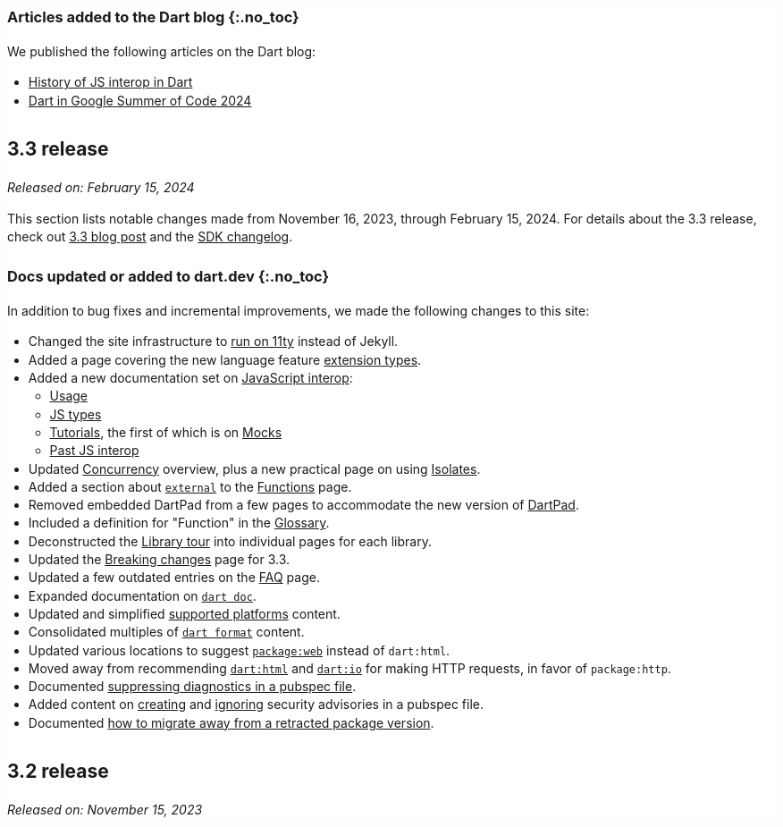 [Macros]: https://blog.dart.dev/an-update-on-dart-macros-data-serialization-06d3037d4f12
[Wasm]: /web/wasm
[Constructors]: /language/constructors/
[Renames]: /interop/js-interop/package-web/#renames
[enabling type promotion]: /effective-dart/usage/#consider-type-promotion-or-null-check-patterns-for-using-nullable-types
[linter rules]: /tools/linter-rules/
[diagnostic messages]: /tools/diagnostic-messages/
[`@mustBeConst`]: /tools/diagnostic-messages/#non_const_argument_for_const_parameter
[Web libraries and packages]: /web/libraries/
[Records]: /language/records/#multiple-returns
[Patterns]: /language/patterns/#destructuring-multiple-returns
[before-and-after table]: /interop/js-interop/#next-generation-js-interop
[spread operators]: /language/operators/#spread-operators
[parenthetical patterns]: /language/pattern-types/#parenthesized
[`ExternalDartReference`]: /interop/js-interop/js-types/#jsboxeddartobject-vs-externaldartreference

### Articles added to the Dart blog {:.no_toc}

We published the following articles on the Dart blog:

* [History of JS interop in Dart][blog-3-28-24]
* [Dart in Google Summer of Code 2024][blog-3-5-24]

[blog-3-28-24]: https://blog.dart.dev/history-of-js-interop-in-dart-98b06991158f
[blog-3-5-24]: https://blog.dart.dev/dart-in-google-summer-of-code-2024-8ca45fb6dc4e

## 3.3 release

_Released on: February 15, 2024_

This section lists notable changes made from November 16, 2023,
through February 15, 2024.
For details about the 3.3 release,
check out [3.3 blog post][] and the [SDK changelog][3-3-changelog].

[3.3 blog post]: https://blog.dart.dev/dart-3-3-325bf2bf6c13
[3-3-changelog]: {{site.repo.dart.sdk}}/blob/main/CHANGELOG.md#330

### Docs updated or added to dart.dev {:.no_toc}

In addition to bug fixes and incremental improvements,
we made the following changes to this site:

* Changed the site infrastructure to [run on 11ty][] instead of Jekyll.
* Added a page covering the new language feature [extension types][].
* Added a new documentation set on [JavaScript interop][]:
  * [Usage][]
  * [JS types][]
  * [Tutorials][], the first of which is on [Mocks][]
  * [Past JS interop][]
* Updated [Concurrency][] overview, plus a new practical page on using [Isolates][].
* Added a section about [`external`][] to the [Functions][] page.
* Removed embedded DartPad from a few pages to accommodate
  the new version of [DartPad][].
* Included a definition for "Function" in the [Glossary][].
* Deconstructed the [Library tour][] into individual pages for each library.
* Updated the [Breaking changes][] page for 3.3.
* Updated a few outdated entries on the [FAQ](/resources/faq) page.
* Expanded documentation on [`dart doc`][].
* Updated and simplified [supported platforms][] content.
* Consolidated multiples of [`dart format`][] content.
* Updated various locations to suggest [`package:web`][] instead of `dart:html`.
* Moved away from recommending [`dart:html`][] and [`dart:io`][]
  for making HTTP requests, in favor of `package:http`.
* Documented [suppressing diagnostics in a pubspec file][].
* Added content on [creating][] and [ignoring][] security advisories in a pubspec file.
* Documented [how to migrate away from a retracted package version][retract].

[run on 11ty]: {{site.repo.this}}/pull/5483
[Extension types]: /language/extension-types
[JavaScript interop]: /interop/js-interop
[Usage]: /interop/js-interop/usage
[JS types]: /interop/js-interop/js-types
[Tutorials]: /interop/js-interop/tutorials
[Mocks]: /interop/js-interop/mock
[Past JS interop]: /interop/js-interop/past-js-interop
[Concurrency]: /language/concurrency
[Isolates]: /language/isolates
[`external`]: /language/functions#external
[Functions]: /language/functions
[DartPad]: {{site.dartpad}}
[Glossary]: /resources/glossary#function
[Library tour]: /libraries
[Breaking changes]: /resources/breaking-changes#3-3-0
[FAQ]: {{site.repo.this}}/pull/5479
[`dart doc`]: /tools/dart-doc
[supported platforms]: /get-dart
[`dart format`]: /tools/dart-format
[`package:web`]: /interop/js-interop/package-web
[`dart:html`]: /libraries/dart-html#using-http-resources-with-httprequest
[`dart:io`]: /libraries/dart-io#http-client
[suppressing diagnostics in a pubspec file]: /tools/analysis#suppressing-diagnostics-in-a-pubspec-file
[ignoring]: /tools/pub/pubspec#ignored_advisories
[creating]: /tools/pub/security-advisories
[retract]: /tools/pub/publishing#how-to-migrate-away-from-a-retracted-package-version


## 3.2 release

_Released on: November 15, 2023_


[flutter-whats-new]: {{site.flutter-docs}}/whats-new
[dart-announce]: https://groups.google.com/a/dartlang.org/d/forum/announce
[Dart blog]: https://blog.dart.dev
[JNIGen documentation]: /interop/java-interop
[`dart compile` documentation]: /tools/dart-compile
[Dart MCP Server guide]: {{site.flutter-docs}}/ai/mcp-server
[`dart create` page]: /tools/dart-create
[metadata and annotations documentation]: /language/metadata
["external resource type"]: {{site.repo.this}}/pull/6762
[Enabled breadcrumbs by default]: {{site.repo.this}}/pull/6767
[glossary]: /resources/glossary
[3.9 announcement]: https://blog.dart.dev/announcing-dart-3-9-ba49e8f38298
[3-9-changelog]: {{site.repo.dart.sdk}}/blob/main/CHANGELOG.md#390
[3.8 announcement]: https://blog.dart.dev/announcing-dart-3-8-724eaaec9f47
[3-8-changelog]: {{site.repo.dart.sdk}}/blob/main/CHANGELOG.md#380
[3-8-c-elements]: /language/collections#collection-elements
[3-8-null-aware]: /language/collections#null-aware-element
[glossary]: /resources/glossary
[Records as simple data structures]: /language/records#records-as-simple-data-structures
[Self-referential type parameter restrictions (F-bounds)]: /language/generics#f-bounds
[Inference using bounds]: /language/type-system#inference-using-bounds
[Effective Dart Design]: /effective-dart/design#do-use-class-modifiers-to-control-if-your-class-can-be-extended
[Effective Dart Documentation]: /effective-dart/documentation#prefer-a-noun-phrase-or-non-imperative-verb-phrase-for-a-function-or-method-if-returning-a-value-is-its-primary-purpose
[Labels]: /language/loops#labels
[`pubspec_overrides.yaml`]: /tools/pub/dependencies#pubspec-overrides
[support policy]: /tools/sdk#support-policy
[Implicit downcast from `dynamic`]: /language/type-system#implicit-downcasts-from-dynamic
[PR 6522]: {{site.repo.this}}/pull/6522
[Doc imports]: /tools/doc-comments/references#doc-imports
[Cross-compilation]: /tools/dart-compile
[diagnostic messages]: /tools/diagnostics
[3.7 announcement]: https://blog.dart.dev/announcing-dart-3-7-bf864a1b195c
[3-7-changelog]: {{site.repo.dart.sdk}}/blob/main/CHANGELOG.md#370
[inference using bounds]: /language/type-system/#type-argument-inference
[for example]: /tools/linter-rules/annotate_overrides
[Bluesky]: https://bsky.app/profile/dart.dev
[configurable line length]: /tools/dart-format#configuring-formatter-page-width
[shared analysis options]: /tools/analysis#including-shared-options
[line length]: /effective-dart/style#prefer-lines-80-characters-or-fewer
[stray files]: /tools/pub/workspaces#stray-files
[wildcard variables]: /language/variables#wildcard-variables
[covariant explanation]: /language/type-system#covariant-keyword
[legacy JS interop]: /interop/js-interop/past-js-interop
[indefinitely paused]: https://blog.dart.dev/an-update-on-dart-macros-data-serialization-06d3037d4f12
[map-warn]: /language/pattern-types#map
[3.6 announcement]: https://blog.dart.dev/announcing-dart-3-6-778dd7a80983
[3-6-changelog]: {{site.repo.dart.sdk}}/blob/main/CHANGELOG.md#360
[pub workspaces]: /tools/pub/workspaces
[`--enforce-lockfile`]: /tools/pub/packages#get-dependencies-for-production
[synchronous communication]: /language/concurrency#synchronous-blocking-communication-between-isolates
[digit separators]: /language/built-in-types#digit-separators
[variance and variance positions]: /resources/glossary#variance
[documentation comment references]: /tools/doc-comments/references
[Dart platforms graphic]: /overview#platform
[function types]: /language/functions#function-types
[assists]: /resources/glossary#assist
[refactors]: /resources/glossary#refactor
[quick fixes]: /resources/glossary#quick-fix
[bump-page]: /tools/pub/cmd/pub-bump
[example for generative constructors]: /language/constructors#generative-constructors
[import/export documentation]: /tools/pub/create-packages#conditionally-importing-and-exporting-library-files
[mixin code examples]: /language/mixins
[pub dependencies page]: /tools/pub/dependencies#git-packages
[publishing task list]: /tools/pub/publishing#publish-to-pub-dev
[lib-sidenav]: /libraries
[lang-sidenav]: /language
[3.5 announcement]: https://blog.dart.dev/dart-3-5-6ca36259fa2f
[3-5-changelog]: {{site.repo.dart.sdk}}/blob/main/CHANGELOG.md#350---2024-08-06
[web platform libraries]: /libraries#web-platform-libraries
[publishing prerelease versions]: /tools/pub/publishing#publishing-prereleases
[`dart pub unpack` command]: /tools/pub/cmd/pub-unpack
[`--skip-validation` flag]: /tools/pub/cmd/pub-lish#skip-validation
[`--tighten` flag]: /tools/pub/cmd/pub-downgrade#tighten
[test their package with downgraded dependencies]: /tools/pub/dependencies#test-with-downgraded-dependencies
[Fixing type promotion failures]: /tools/non-promotion-reasons
[Dart installation documentation]: /get-dart
[func-tear]: /language/functions#tear-offs
[cons-tear]: /language/constructors#constructor-tear-offs
[export Dart functions and objects to be used from JS]: /interop/js-interop/usage#export
[subclass]: /resources/glossary#subclass
[subtype]: /resources/glossary#subtype
[3.4 blog post]: https://blog.dart.dev/dart-3-4-bd8d23b4462a
[3-4-changelog]: {{site.repo.dart.sdk}}/blob/main/CHANGELOG.md#340---2024-05-14
[3.2 blog post]: https://blog.dart.dev/dart-3-2-c8de8fe1b91f
[3-2-changelog]: {{site.repo.dart.sdk}}/blob/main/CHANGELOG.md#320---2023-11-15
[type promotion]: /effective-dart/usage#consider-type-promotion-or-null-check-patterns-for-using-nullable-types
[Understanding Null Safety]: /null-safety/understanding-null-safety
[C interop]: /interop/c-interop#native-assets
[lints]: /tools/linter-rules
[diagnostics]: /tools/diagnostic-messages
[`pub upgrade`]: /tools/pub/cmd/pub-upgrade#tighten
[Language overview]: /language
[guard clauses and patterns]: /language/patterns#switch-statements-and-expressions
[Package dependencies]: /tools/pub/dependencies
[Extension methods]: /language/extension-methods
[Objective-C]: /interop/objective-c-interop#callbacks-and-multithreading-limitations
[Metadata]: /language/metadata
[move away from using Jekyll]: {{site.repo.this}}/issues/5177
[Dart 3.1 & a retrospective on functional style programming in Dart 3]: https://blog.dart.dev/dart-3-1-a-retrospective-on-functional-style-programming-in-dart-3-a1f4b3a7cdda
[3-1-changelog]: {{site.repo.dart.sdk}}/blob/main/CHANGELOG.md#310---2023-08-16
[class modifiers]: /language/class-modifiers
[Class modifiers reference]: /language/modifier-reference
[Class modifiers for API maintainers]: /language/class-modifiers-for-apis
[`avoid_dynamic_calls`]: /tools/linter-rules/avoid_dynamic_calls
[all linter rules]: /tools/linter-rules/all
[index of all available linter rules]: /tools/linter-rules#rules
[switch expression]: /language/branches#switch-expressions
[topics]: /tools/pub/pubspec#topics
[language documentation]: /language
[package screenshots]: /tools/pub/pubspec#screenshots
[glossary]: /resources/glossary
[pub cache move]: /resources/dart-3-migration#other-tools-changes
[null safe]: /null-safety
[blog-6-12-23]: https://blog.dart.dev/dart-devtools-analyzing-application-performance-with-the-cpu-profiler-3e94a0ec06ae
[Announcing Dart 3]: https://blog.dart.dev/announcing-dart-3-53f065a10635
[3-0-changelog]: {{site.repo.dart.sdk}}/blob/main/CHANGELOG.md#300---2023-05-10
[Introduction to Dart]: /language
[Pattern matching]: /language/patterns
[types of patterns]: /language/pattern-types
[If statements with case clauses]: /language/branches#if-case
[Switch expressions]: /language/branches#switch-expressions
[exhaustiveness checking]: /language/branches#exhaustiveness-checking
[multiple returns]: /language/records#multiple-returns
[Class modifiers]: /language/class-modifiers
[class-modifier-reference]: /language/modifier-reference
[sound null safety]: /null-safety
[Dart 3 migration guide]: /resources/dart-3-migration
[language evolution]: /resources/language/evolution
[language versioning]: /resources/language/evolution#language-versioning
[compilation environment declarations]: /libraries/core/environment-declarations
[Java interop]: /interop/java-interop
[unnamed extensions]: /language/extension-methods#unnamed-extensions
[`dart info`]: /tools/dart-info
[`dart pub add`]: /tools/pub/cmd/pub-add
[source descriptor]: /tools/pub/cmd/pub-add#source-descriptor
[SDK archive]: /get-dart/archive
[glossary]: /resources/glossary
[JS static interop support]: /interop/js-interop
[analyzer plugins]: /tools/analysis#plugins
[blog-2-09-23]: https://blog.dart.dev/introducing-realm-for-dart-flutter-e30cb05eb313
[What's new in Dart and Flutter]: {{site.yt.watch}}?v=yRlwOdCK7Ho
[American Sign Language version]: {{site.yt.watch}}?v=QbMgjVB0XMI
[Rethinking Dart interoperability with Android]: {{site.yt.watch}}?v=ZWp2FJ2TuJs
[How to build a package in Dart]: {{site.yt.watch}}?v=8V_TLiWszK0
[Introducing Dart 3 alpha]: https://blog.dart.dev/dart-3-alpha-f1458fb9d232
[2-19-changelog]: {{site.repo.dart.sdk}}/blob/main/CHANGELOG.md#2190---2023-01-24
[Fetch data from the internet]: /tutorials/server/fetch-data
[Automated publishing of packages to pub.dev]: /tools/pub/automated-publishing
[community resources]: /community
[migration guide]: /null-safety/migration-guide
[unsound null safety]: /null-safety/unsound-null-safety
[Learning Dart as a Swift developer]: /resources/coming-from/swift-to-dart
[booleans and equality operators]: /effective-dart/usage#dont-use-true-or-false-in-equality-operations
[content-hashing]: /resources/glossary#pub-content-hash
[Zones]: /libraries/async/zones
[Documentation]: /effective-dart/documentation#consider-writing-a-library-level-doc-comment
[Style]: /effective-dart/style#dont-explicitly-name-libraries
[Usage]: /effective-dart/usage#do-use-strings-in-part-of-directives
[The language tour]: /language/libraries#library-directive
[Is Dart single-threaded?]: /resources/faq#q-is-dart-single-threaded
[Is Dart single-threaded on the web?]: /resources/faq#q-is-dart-single-threaded-on-the-web
[Dart's web concurrency capabilities]: /language/concurrency#concurrency-on-the-web
[discussion]: /language/functions#parameters
[Concurrency in Dart]: /language/concurrency
[`pub global` page]: /tools/pub/cmd/pub-global
[Learning Dart as a JavaScript developer]: /resources/coming-from/js-to-dart
[`dart run` page]: /tools/dart-run#debugging
[operator precedence and associativity]: /language/operators
[Building URIs]: /libraries/dart-core#building-uris
[pub's transition to pub.dev]: /tools/pub/troubleshoot#pub-get-socket-error
[package screenshots]: /tools/pub/pubspec#screenshots
[explicit downcast section]: /language/type-system#generic-type-assignment
[analyzer]: /tools/diagnostic-messages
[lint]: /tools/linter-rules
[blog-1-24-23]: https://blog.dart.dev/better-isolate-management-with-isolate-run-547ef3d6459b
[blog-1-18-23]: https://blog.dart.dev/screenshots-and-automated-publishing-for-pub-dev-9bceb19edf79
[blog-12-8-22]: https://blog.dart.dev/the-road-to-dart-3-afdd580fbefa
[blog-11-3-22]: https://blog.dart.dev/google-summer-of-code-2022-results-a3ce1c13c06c
[blog-10-6-22]: https://blog.dart.dev/partnering-with-github-on-an-supply-chain-security-485eed1fc388
[Dart 2.18: Objective-C & Swift interop]: https://blog.dart.dev/dart-2-18-f4b3101f146c
[2-18-changelog]: {{site.repo.dart.sdk}}/blob/main/CHANGELOG.md#2180---2022-08-30
[Objective-C and Swift interop]: /interop/objective-c-interop
[What not to commit]: /tools/pub/private-files
[`dart pub get` Options]: /tools/pub/cmd/pub-get#options
[`dart compile`]: /tools/dart-compile
[Debugging Dart web apps]: /web/debugging
[Dart SDK archive]: /get-dart/archive
[Library tour]: /libraries/dart-core#weak-references-and-finalizers
[`dart fix`]: /tools/dart-fix#customize
[Dart 2.17: Productivity and integration]: https://blog.dart.dev/dart-2-17-b216bfc80c5d
[Learning Dart as a JavaScript developer]: /resources/coming-from/js-to-dart
[Named parameters]: /language/functions#named-parameters
[Enumerated types]: /language/enums
[enhanced enums]: /language/enums#declaring-enhanced-enums
[super-initializer parameters]: /language/constructors#super-parameters
[signing]: /tools/dart-compile#signing
[`dart create`]: /tools/dart-create
[pub.dev site]: {{site.pub}}
[pub tool]: /tools/pub/cmd
[Dart package repositories as a service]: /tools/pub/custom-package-repositories#dart-package-repositories-as-a-service
[uploaders]: /tools/pub/publishing#uploaders
[get-dart-install]: /get-dart#install
[SecureApt]: https://wiki.debian.org/SecureApt
[Dart SDK archive]: /get-dart/archive
[dart-tool]: /tools/dart-tool
[`dart fix`]: /tools/dart-fix
[`dart compile js`]: /tools/dart-compile#js
[strict language modes]: /tools/analysis#enabling-additional-type-checks
[dart2js]: /tools/dart2js
[dartdevc]: /tools/dartdevc
[`webdev`]: /tools/webdev
[Other operators]: /language/operators#other-operators
[Low-level HTML tutorials]: /web/get-started
[native types]: /interop/c-interop#interface-with-native-types
[initializing formal parameters]: /language/constructors#use-initializing-formal-parameters
[support for packages]: /tools/dartpad#library-support
[asynchronous programming tutorial]: /libraries/async/async-await
[why asynchronous code matters]: /libraries/async/async-await#why-asynchronous-code-matters
[security]: /security
[blog-5-5-22]: https://blog.dart.dev/bulk-application-of-fixes-e6add333c3c1
[blog-4-14-22]: https://blog.dart.dev/dart-asynchronous-programming-streams-dab952023ed7
[blog-4-7-22]: https://blog.dart.dev/contributors-for-google-summer-of-code-2022-17e777f043f0
[blog-3-31-22]: https://blog.dart.dev/gradual-null-safety-migration-for-large-dart-projects-85acb10b64a9
[blog-3-16-22]: https://blog.dart.dev/hosting-a-private-dart-package-repository-774c3c51dff9
[blog-3-4-22]: https://blog.dart.dev/quick-fixes-for-analysis-issues-c10df084971a
[Dart 2.16: Improved tooling and platform handling]: https://blog.dart.dev/dart-2-16-improved-tooling-and-platform-handling-dd87abd6bad1
[updated the website infrastructure]: {{site.repo.this}}/pull/3765
[easier contributions]: {{site.repo.this}}#getting-started
[`platform` entry]: /tools/pub/pubspec#platforms
[ignore all linter rules]: /tools/analysis#suppressing-rules-for-a-file
[Dart SDK overview]: /tools/sdk
[PREFER using interpolation to compose strings and values]: /effective-dart/usage#prefer-using-interpolation-to-compose-strings-and-values
[`dart`]: /tools/dart-tool
[Announcing Dart 2.15]: https://blog.dart.dev/dart-2-15-7e7a598e508a
[books]: /resources/books
[compilation formats]: /tools/dart-compile
[Concurrency in Dart]: /language/concurrency
[custom package repositories]: /tools/pub/custom-package-repositories
[Dart DevTools]: /tools/dart-devtools
[dart pub token]: /tools/pub/cmd/pub-token
[Dart runtime]: /overview#runtime
[DartPad troubleshooting tips]: /tools/dartpad/troubleshoot
[false_secrets]: /tools/pub/pubspec#false_secrets
[hosted dependencies]: /tools/pub/dependencies#hosted-packages
[package retraction]: /tools/pub/publishing#retract
[Announcing Dart 2.14]: https://blog.dart.dev/announcing-dart-2-14-b48b9bb2fb67
[unsigned shift operator]: /language/operators#bitwise-and-shift-operators
[`.pubignore` file]: /tools/pub/publishing#what-files-are-published
[linter rule page]: /tools/linter-rules
[dart-tool]: /tools/dart-tool
[recommended linter rules]: /tools/analysis#lints
[core libraries]: /libraries
[commonly used packages]: /resources/useful-packages
[dart.dev/jobs]: /jobs
[no-promo]: /tools/non-promotion-reasons
[`dart create`]: /tools/dart-create
[`dart test`]: /tools/dart-test
[blog-7-27-21]: https://blog.dart.dev/experimenting-with-dart-and-wasm-ef7f1c065577
[blog-6-23-21]: https://blog.dart.dev/how-darts-null-safety-helped-me-augment-my-projects-af58f8129cf
[blog-6/8-21]: https://blog.dart.dev/implementing-structs-by-value-in-dart-ffi-1cb1829d11a9
[Announcing Dart 2.13]: https://blog.dart.dev/announcing-dart-2-13-c6d547b57067
[command-line tutorial]: /tutorials/server/cmdline
[`dart run` page]: /tools/dart-run
[`dart create`]: /tools/dart-create
[Fixing type promotion failures]: /tools/non-promotion-reasons
[get Dart]: /get-dart
[HTTP server tutorial]: /tutorials/server/httpserver
[`lints`]: {{site.pub-pkg}}/lints
[Numbers in Dart]: /resources/language/number-representation
[streams tutorial]: /libraries/async/using-streams
[typedef section]: /language/typedefs
[Using Google APIs]: /resources/google-apis
[Using Google Cloud]: /server/google-cloud
[Writing package pages]: /tools/pub/writing-package-pages
[blog-5-12-21]: https://blog.dart.dev/angulardart-flutter-and-the-web-spring-update-f7f5b8b10001
[blog-3-24-21]: https://blog.dart.dev/announcing-dart-support-for-github-actions-3d892642104
[blog-3-13-21]: https://blog.dart.dev/dart-in-google-summer-of-code-2021-e89eaf1d177a
[Announcing Dart 2.12]: https://blog.dart.dev/announcing-dart-2-12-499a6e689c87
[migration guide]: /null-safety/migration-guide
[ns-faq]: /null-safety/faq
[Unsound null safety]: /null-safety/unsound-null-safety
[null safety homepage]: /null-safety
[Overview page]: /overview
[Effective Dart]: /effective-dart
[language tour]: /language
[`late` variables]: /language/variables#late-variables
[library tour]: /libraries
[tutorials]: /tutorials
[the `dart` tool]: /tools/dart-tool
[`dart analyze`]: /tools/dart-analyze
[`dart compile`]: /tools/dart-compile
[`dart fix`]: /tools/dart-fix
[Dart team packages]: /resources/dart-team-packages
[blog-2-16-21]: https://blog.dart.dev/preparing-the-dart-and-flutter-ecosystem-for-null-safety-e550ce72c010
[blog-1-19-21]: https://blog.dart.dev/dart-and-the-performance-benefits-of-sound-types-6ceedd5b6cdc
[blog-12-7-20]: https://blog.dart.dev/why-nullable-types-7dd93c28c87a
[blog-11-19-20]: https://blog.dart.dev/announcing-dart-null-safety-beta-87610fee6730
[210-ann]: https://blog.dart.dev/announcing-dart-2-10-350823952bd5
[dart-tool]: /tools/dart-tool
[diagnostics]: /tools/diagnostic-messages
[dynamic]: /effective-dart/design#avoid-using-dynamic-unless-you-want-to-disable-static-checking
[Effective Dart]: /effective-dart
[evolution]: /resources/language/evolution
[experiments]: /tools/experiment-flags#using-experiment-flags-with-ides
[ns-enable]: /null-safety#enable-null-safety
[Understanding null safety]: /null-safety/understanding-null-safety
[sound null safety]: /null-safety
[diagnostics]: /tools/diagnostic-messages
[changelog-docs]: /tools/pub/package-layout#changelog
[spec]: /resources/language/spec
[Dart blog]: https://blog.dart.dev
[Exploring collections in Dart]: https://blog.dart.dev/exploring-collections-in-dart-f66b6a02d0b1
[Google Summer of Code 2020 results]: https://blog.dart.dev/google-summer-of-code-2020-results-a38cd072c9fe
[Introducing a brand new pub.dev]: https://blog.dart.dev/pub-dev-redesign-747406dcb486
[pub.dev]: {{site.pub}}